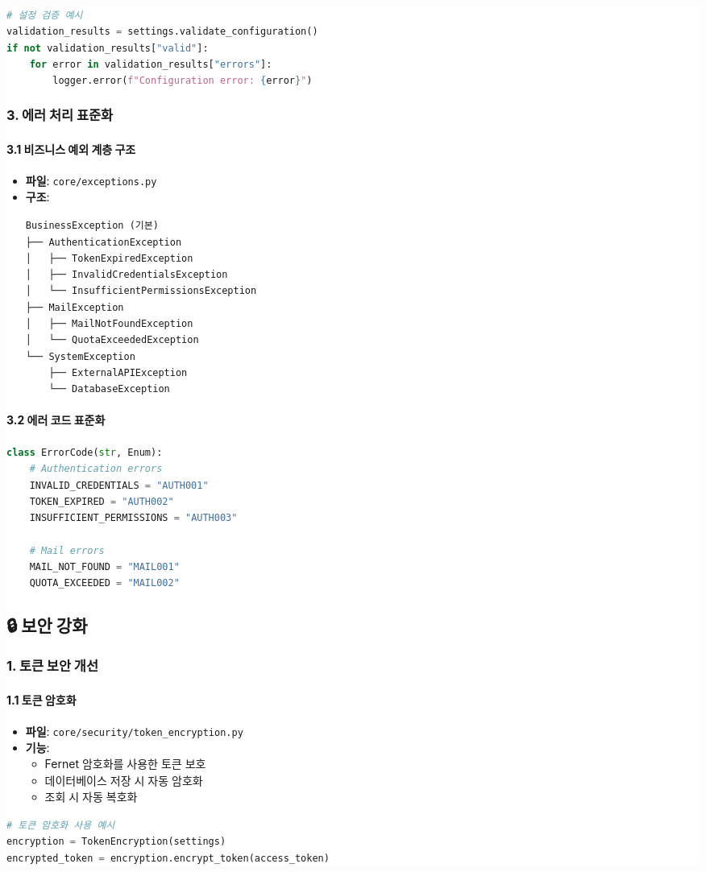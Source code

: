 ```python
# 설정 검증 예시
validation_results = settings.validate_configuration()
if not validation_results["valid"]:
    for error in validation_results["errors"]:
        logger.error(f"Configuration error: {error}")
```

### 3. 에러 처리 표준화

#### 3.1 비즈니스 예외 계층 구조
- **파일**: `core/exceptions.py`
- **구조**:
  ```
  BusinessException (기본)
  ├── AuthenticationException
  │   ├── TokenExpiredException
  │   ├── InvalidCredentialsException
  │   └── InsufficientPermissionsException
  ├── MailException
  │   ├── MailNotFoundException
  │   └── QuotaExceededException
  └── SystemException
      ├── ExternalAPIException
      └── DatabaseException
  ```

#### 3.2 에러 코드 표준화
```python
class ErrorCode(str, Enum):
    # Authentication errors
    INVALID_CREDENTIALS = "AUTH001"
    TOKEN_EXPIRED = "AUTH002"
    INSUFFICIENT_PERMISSIONS = "AUTH003"
    
    # Mail errors
    MAIL_NOT_FOUND = "MAIL001"
    QUOTA_EXCEEDED = "MAIL002"
```

## 🔒 보안 강화

### 1. 토큰 보안 개선

#### 1.1 토큰 암호화
- **파일**: `core/security/token_encryption.py`
- **기능**:
  - Fernet 암호화를 사용한 토큰 보호
  - 데이터베이스 저장 시 자동 암호화
  - 조회 시 자동 복호화

```python
# 토큰 암호화 사용 예시
encryption = TokenEncryption(settings)
encrypted_token = encryption.encrypt_token(access_token)
```

